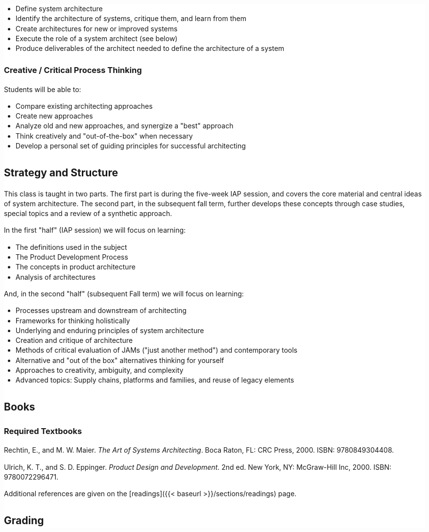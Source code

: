 *   Define system architecture
*   Identify the architecture of systems, critique them, and learn from them
*   Create architectures for new or improved systems
*   Execute the role of a system architect (see below)
*   Produce deliverables of the architect needed to define the architecture of a system

### Creative / Critical Process Thinking

Students will be able to:

*   Compare existing architecting approaches
*   Create new approaches
*   Analyze old and new approaches, and synergize a "best" approach
*   Think creatively and "out-of-the-box" when necessary
*   Develop a personal set of guiding principles for successful architecting

Strategy and Structure
----------------------

This class is taught in two parts. The first part is during the five-week IAP session, and covers the core material and central ideas of system architecture. The second part, in the subsequent fall term, further develops these concepts through case studies, special topics and a review of a synthetic approach.

In the first "half" (IAP session) we will focus on learning:

*   The definitions used in the subject
*   The Product Development Process
*   The concepts in product architecture
*   Analysis of architectures

And, in the second "half" (subsequent Fall term) we will focus on learning:

*   Processes upstream and downstream of architecting
*   Frameworks for thinking holistically
*   Underlying and enduring principles of system architecture
*   Creation and critique of architecture
*   Methods of critical evaluation of JAMs ("just another method") and contemporary tools
*   Alternative and "out of the box" alternatives thinking for yourself
*   Approaches to creativity, ambiguity, and complexity
*   Advanced topics: Supply chains, platforms and families, and reuse of legacy elements

Books
-----

### Required Textbooks

Rechtin, E., and M. W. Maier. _The Art of Systems Architecting_. Boca Raton, FL: CRC Press, 2000. ISBN: 9780849304408.

Ulrich, K. T., and S. D. Eppinger. _Product Design and Development_. 2nd ed. New York, NY: McGraw-Hill Inc, 2000. ISBN: 9780072296471.

Additional references are given on the [readings]({{< baseurl >}}/sections/readings) page.

Grading
-------
